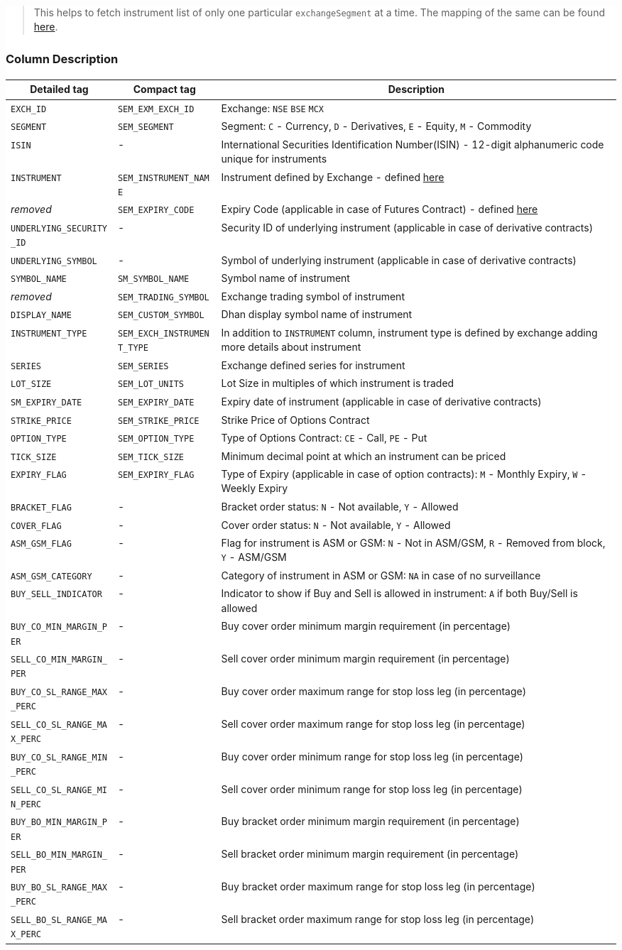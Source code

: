 > This helps to fetch instrument list of only one particular `exchangeSegment` at a time. The mapping of the same can be found [here](#exchange-segment).

### Column Description

| Detailed tag | Compact tag | Description |
|--------------|-------------|-------------|
| `EXCH_ID` | `SEM_EXM_EXCH_ID` | Exchange: `NSE` `BSE` `MCX` |
| `SEGMENT` | `SEM_SEGMENT` | Segment: `C` - Currency, `D` - Derivatives, `E` - Equity, `M` - Commodity |
| `ISIN` | - | International Securities Identification Number(ISIN) - 12-digit alphanumeric code unique for instruments |
| `INSTRUMENT` | `SEM_INSTRUMENT_NAME` | Instrument defined by Exchange - defined [here](#instrument) |
| _removed_ | `SEM_EXPIRY_CODE` | Expiry Code (applicable in case of Futures Contract) - defined [here](#expiry-code) |
| `UNDERLYING_SECURITY_ID` | - | Security ID of underlying instrument (applicable in case of derivative contracts) |
| `UNDERLYING_SYMBOL` | - | Symbol of underlying instrument (applicable in case of derivative contracts) |
| `SYMBOL_NAME` | `SM_SYMBOL_NAME` | Symbol name of instrument |
| _removed_ | `SEM_TRADING_SYMBOL` | Exchange trading symbol of instrument |
| `DISPLAY_NAME` | `SEM_CUSTOM_SYMBOL` | Dhan display symbol name of instrument |
| `INSTRUMENT_TYPE` | `SEM_EXCH_INSTRUMENT_TYPE` | In addition to `INSTRUMENT` column, instrument type is defined by exchange adding more details about instrument |
| `SERIES` | `SEM_SERIES` | Exchange defined series for instrument |
| `LOT_SIZE` | `SEM_LOT_UNITS` | Lot Size in multiples of which instrument is traded |
| `SM_EXPIRY_DATE` | `SEM_EXPIRY_DATE` | Expiry date of instrument (applicable in case of derivative contracts) |
| `STRIKE_PRICE` | `SEM_STRIKE_PRICE` | Strike Price of Options Contract |
| `OPTION_TYPE` | `SEM_OPTION_TYPE` | Type of Options Contract: `CE` - Call, `PE` - Put |
| `TICK_SIZE` | `SEM_TICK_SIZE` | Minimum decimal point at which an instrument can be priced |
| `EXPIRY_FLAG` | `SEM_EXPIRY_FLAG` | Type of Expiry (applicable in case of option contracts): `M` - Monthly Expiry, `W` - Weekly Expiry |
| `BRACKET_FLAG` | - | Bracket order status: `N` - Not available, `Y` - Allowed |
| `COVER_FLAG` | - | Cover order status: `N` - Not available, `Y` - Allowed |
| `ASM_GSM_FLAG` | - | Flag for instrument is ASM or GSM: `N` - Not in ASM/GSM, `R` - Removed from block, `Y` - ASM/GSM |
| `ASM_GSM_CATEGORY` | - | Category of instrument in ASM or GSM: `NA` in case of no surveillance |
| `BUY_SELL_INDICATOR` | - | Indicator to show if Buy and Sell is allowed in instrument: `A` if both Buy/Sell is allowed |
| `BUY_CO_MIN_MARGIN_PER` | - | Buy cover order minimum margin requirement (in percentage) |
| `SELL_CO_MIN_MARGIN_PER` | - | Sell cover order minimum margin requirement (in percentage) |
| `BUY_CO_SL_RANGE_MAX_PERC` | - | Buy cover order maximum range for stop loss leg (in percentage) |
| `SELL_CO_SL_RANGE_MAX_PERC` | - | Sell cover order maximum range for stop loss leg (in percentage) |
| `BUY_CO_SL_RANGE_MIN_PERC` | - | Buy cover order minimum range for stop loss leg (in percentage) |
| `SELL_CO_SL_RANGE_MIN_PERC` | - | Sell cover order minimum range for stop loss leg (in percentage) |
| `BUY_BO_MIN_MARGIN_PER` | - | Buy bracket order minimum margin requirement (in percentage) |
| `SELL_BO_MIN_MARGIN_PER` | - | Sell bracket order minimum margin requirement (in percentage) |
| `BUY_BO_SL_RANGE_MAX_PERC` | - | Buy bracket order maximum range for stop loss leg (in percentage) |
| `SELL_BO_SL_RANGE_MAX_PERC` | - | Sell bracket order maximum range for stop loss leg (in percentage) |